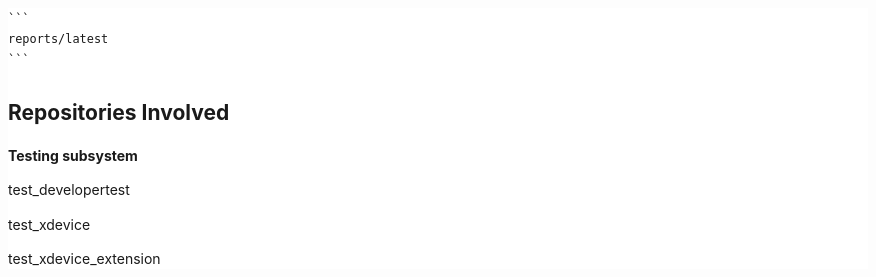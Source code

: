     ```
    reports/latest
    ```


## Repositories Involved<a name="section6299103515474"></a>

**Testing subsystem**

test\_developertest

test\_xdevice

test\_xdevice\_extension

